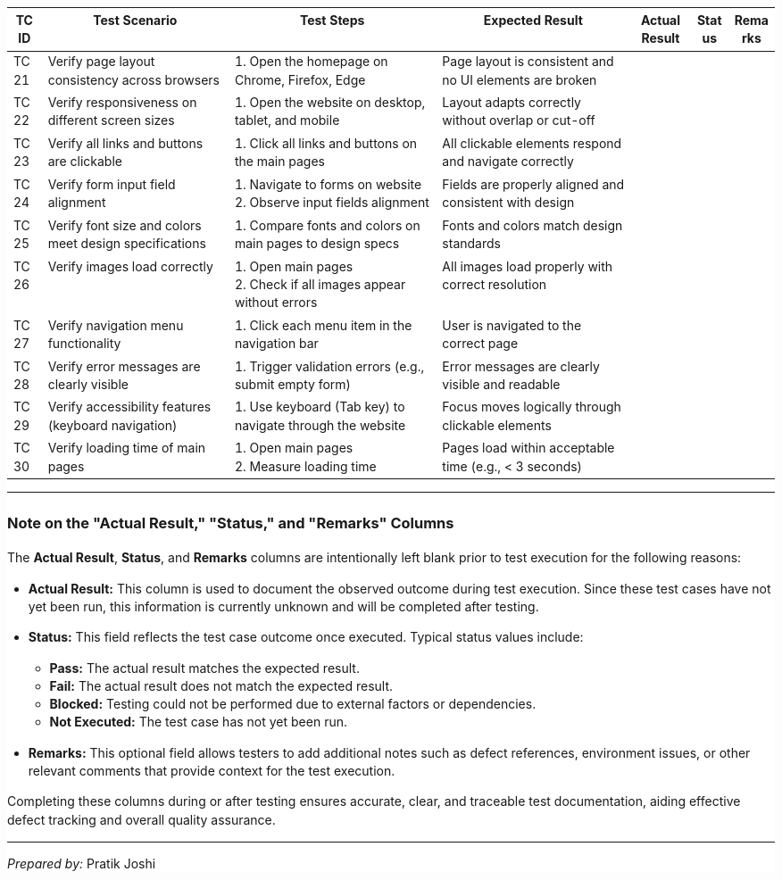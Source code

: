 | TC ID | Test Scenario                                  | Test Steps                                            | Expected Result                               | Actual Result | Status | Remarks          |
|-------|-----------------------------------------------|-------------------------------------------------------|-----------------------------------------------|---------------|--------|------------------|
| TC21  | Verify page layout consistency across browsers | 1. Open the homepage on Chrome, Firefox, Edge | Page layout is consistent and no UI elements are broken |               |        |                  |
| TC22  | Verify responsiveness on different screen sizes | 1. Open the website on desktop, tablet, and mobile | Layout adapts correctly without overlap or cut-off |               |        |                  |
| TC23  | Verify all links and buttons are clickable    | 1. Click all links and buttons on the main pages | All clickable elements respond and navigate correctly |               |        |                  |
| TC24  | Verify form input field alignment              | 1. Navigate to forms on website<br>2. Observe input fields alignment | Fields are properly aligned and consistent with design |               |        |                  |
| TC25  | Verify font size and colors meet design specifications | 1. Compare fonts and colors on main pages to design specs | Fonts and colors match design standards |               |        |                  |
| TC26  | Verify images load correctly                    | 1. Open main pages<br>2. Check if all images appear without errors | All images load properly with correct resolution |               |        |                  |
| TC27  | Verify navigation menu functionality            | 1. Click each menu item in the navigation bar | User is navigated to the correct page |               |        |                  |
| TC28  | Verify error messages are clearly visible      | 1. Trigger validation errors (e.g., submit empty form) | Error messages are clearly visible and readable |               |        |                  |
| TC29  | Verify accessibility features (keyboard navigation) | 1. Use keyboard (Tab key) to navigate through the website | Focus moves logically through clickable elements |               |        |                  |
| TC30  | Verify loading time of main pages               | 1. Open main pages<br>2. Measure loading time | Pages load within acceptable time (e.g., < 3 seconds) |               |        |                  |

---

### Note on the "Actual Result," "Status," and "Remarks" Columns

The **Actual Result**, **Status**, and **Remarks** columns are intentionally left blank prior to test execution for the following reasons:

- **Actual Result:** This column is used to document the observed outcome during test execution. Since these test cases have not yet been run, this information is currently unknown and will be completed after testing.

- **Status:** This field reflects the test case outcome once executed. Typical status values include:  
  - **Pass:** The actual result matches the expected result.  
  - **Fail:** The actual result does not match the expected result.  
  - **Blocked:** Testing could not be performed due to external factors or dependencies.  
  - **Not Executed:** The test case has not yet been run.

- **Remarks:** This optional field allows testers to add additional notes such as defect references, environment issues, or other relevant comments that provide context for the test execution.

Completing these columns during or after testing ensures accurate, clear, and traceable test documentation, aiding effective defect tracking and overall quality assurance.

---

*Prepared by:* Pratik Joshi
